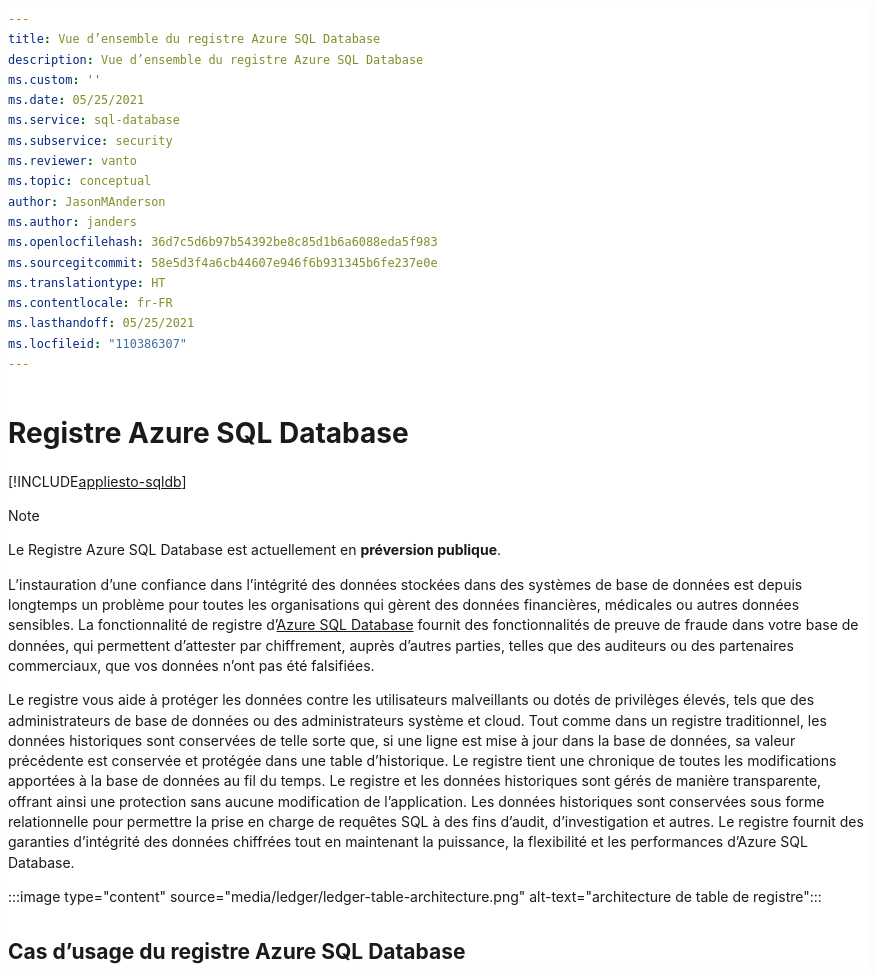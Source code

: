 ```yaml
---
title: Vue d’ensemble du registre Azure SQL Database
description: Vue d’ensemble du registre Azure SQL Database
ms.custom: ''
ms.date: 05/25/2021
ms.service: sql-database
ms.subservice: security
ms.reviewer: vanto
ms.topic: conceptual
author: JasonMAnderson
ms.author: janders
ms.openlocfilehash: 36d7c5d6b97b54392be8c85d1b6a6088eda5f983
ms.sourcegitcommit: 58e5d3f4a6cb44607e946f6b931345b6fe237e0e
ms.translationtype: HT
ms.contentlocale: fr-FR
ms.lasthandoff: 05/25/2021
ms.locfileid: "110386307"
---
```

# <a name="azure-sql-database-ledger"></a>Registre Azure SQL Database

[!INCLUDE[appliesto-sqldb](../includes/appliesto-sqldb.md)]

> [!NOTE]
> Le Registre Azure SQL Database est actuellement en **préversion publique**.

L’instauration d’une confiance dans l’intégrité des données stockées dans des systèmes de base de données est depuis longtemps un problème pour toutes les organisations qui gèrent des données financières, médicales ou autres données sensibles. La fonctionnalité de registre d’[Azure SQL Database](sql-database-paas-overview.md) fournit des fonctionnalités de preuve de fraude dans votre base de données, qui permettent d’attester par chiffrement, auprès d’autres parties, telles que des auditeurs ou des partenaires commerciaux, que vos données n’ont pas été falsifiées.

Le registre vous aide à protéger les données contre les utilisateurs malveillants ou dotés de privilèges élevés, tels que des administrateurs de base de données ou des administrateurs système et cloud. Tout comme dans un registre traditionnel, les données historiques sont conservées de telle sorte que, si une ligne est mise à jour dans la base de données, sa valeur précédente est conservée et protégée dans une table d’historique. Le registre tient une chronique de toutes les modifications apportées à la base de données au fil du temps. Le registre et les données historiques sont gérés de manière transparente, offrant ainsi une protection sans aucune modification de l’application. Les données historiques sont conservées sous forme relationnelle pour permettre la prise en charge de requêtes SQL à des fins d’audit, d’investigation et autres. Le registre fournit des garanties d’intégrité des données chiffrées tout en maintenant la puissance, la flexibilité et les performances d’Azure SQL Database.

:::image type="content" source="media/ledger/ledger-table-architecture.png" alt-text="architecture de table de registre":::

## <a name="use-case-for-azure-sql-database-ledger"></a>Cas d’usage du registre Azure SQL Database 

